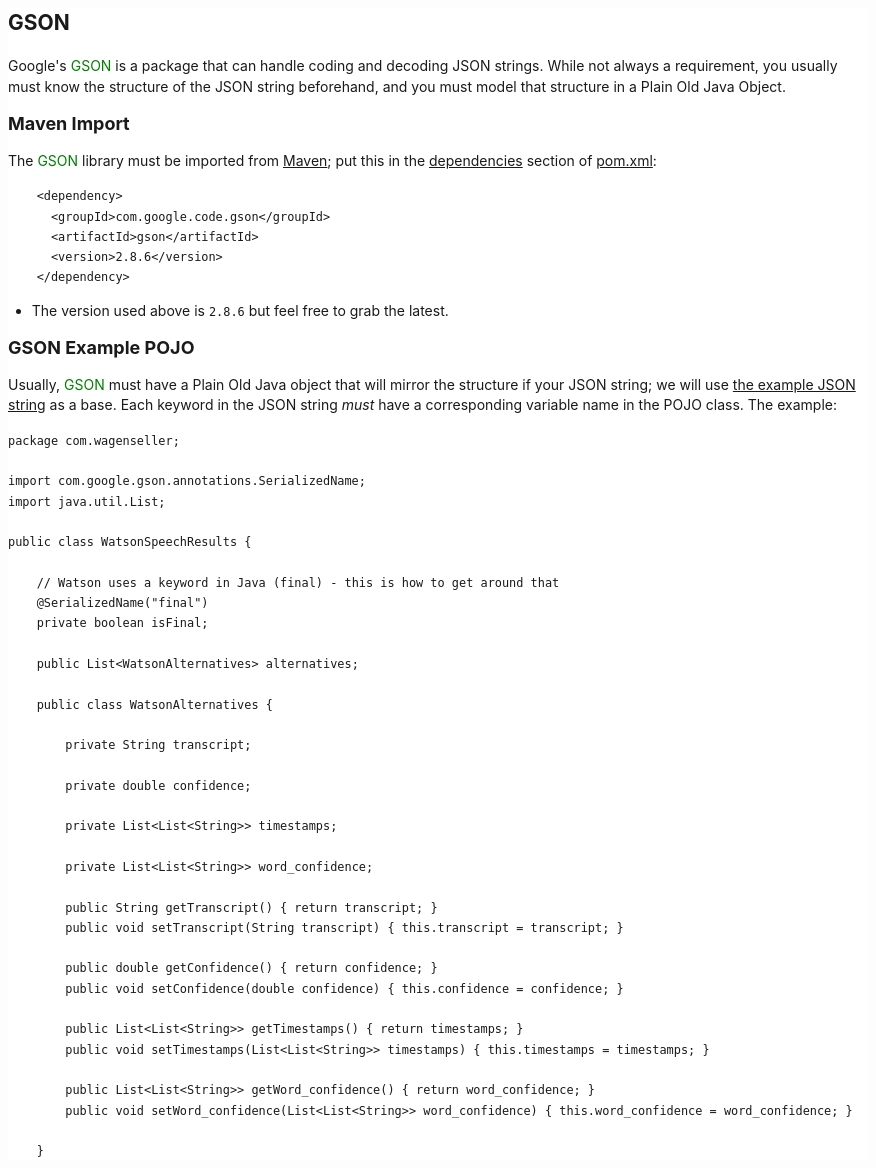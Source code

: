 ## GSON 

Google's <font color="green">GSON</font> is a package that can handle coding and decoding JSON strings.  While not always a requirement, you usually must know the structure of the JSON string beforehand, and you must model that structure in a Plain Old Java Object.  

**<font size="4">Maven Import</font>**  

The <font color="green">GSON</font> library must be imported from [Maven](learn_to_code/java/maven); put this in the [dependencies](learn_to_code/java/maven?id=adding-dependencies-to-maven) section of [pom.xml](learn_to_code/java/maven?id=pomxml):  
```
    <dependency>
      <groupId>com.google.code.gson</groupId>
      <artifactId>gson</artifactId>
      <version>2.8.6</version>
    </dependency>
```  
* The version used above is `2.8.6` but feel free to grab the latest.  

**<font size="4">GSON Example POJO</font>**  

Usually, <font color="green">GSON</font> must have a Plain Old Java object that will mirror the structure if your JSON string; we will use [the example JSON string](learn_to_code/java/java_data_structures?id=example-of-json) as a base. Each keyword in the JSON string _must_ have a corresponding variable name in the POJO class. The example:  
```
package com.wagenseller;

import com.google.gson.annotations.SerializedName;
import java.util.List;

public class WatsonSpeechResults {

    // Watson uses a keyword in Java (final) - this is how to get around that
    @SerializedName("final")
    private boolean isFinal;

    public List<WatsonAlternatives> alternatives;

    public class WatsonAlternatives {

        private String transcript;

        private double confidence;

        private List<List<String>> timestamps;

        private List<List<String>> word_confidence;

        public String getTranscript() { return transcript; }
        public void setTranscript(String transcript) { this.transcript = transcript; }

        public double getConfidence() { return confidence; }
        public void setConfidence(double confidence) { this.confidence = confidence; }

        public List<List<String>> getTimestamps() { return timestamps; }
        public void setTimestamps(List<List<String>> timestamps) { this.timestamps = timestamps; }

        public List<List<String>> getWord_confidence() { return word_confidence; }
        public void setWord_confidence(List<List<String>> word_confidence) { this.word_confidence = word_confidence; }

    }

```